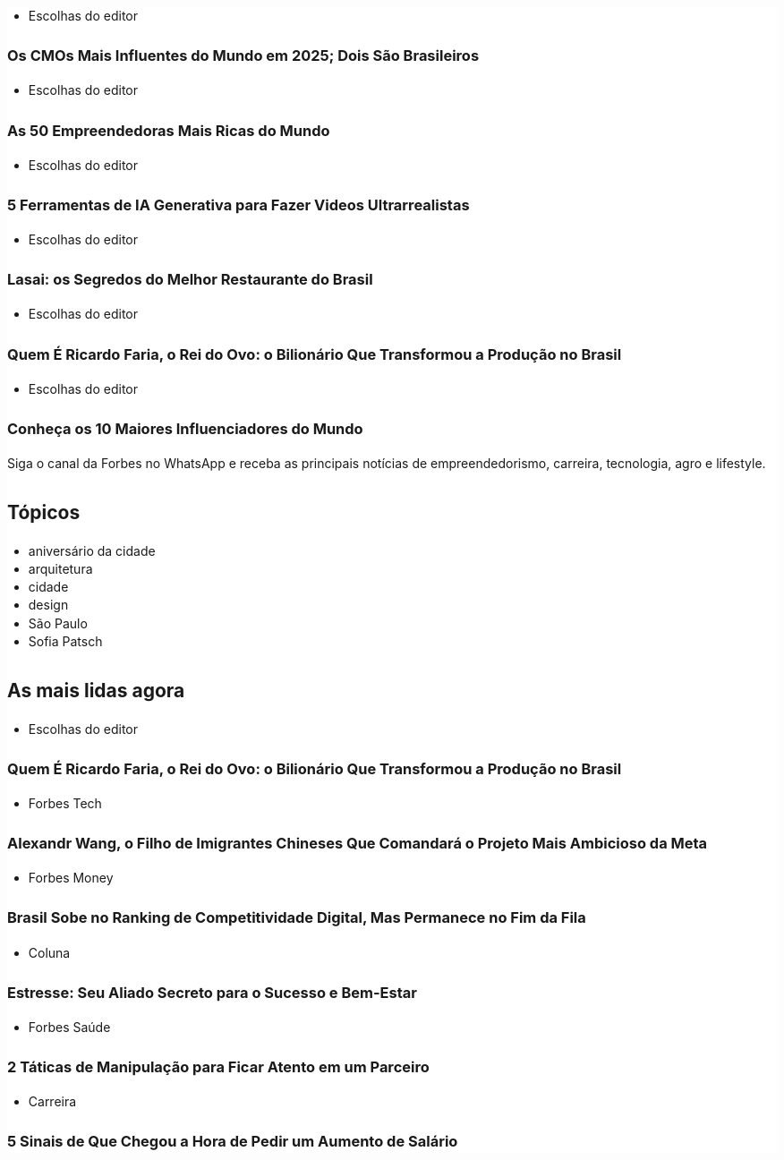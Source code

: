   * Escolhas do editor 
### Os CMOs Mais Influentes do Mundo em 2025; Dois São Brasileiros
  * Escolhas do editor 
### As 50 Empreendedoras Mais Ricas do Mundo
  * Escolhas do editor 
### 5 Ferramentas de IA Generativa para Fazer Videos Ultrarrealistas
  * Escolhas do editor 
### Lasai: os Segredos do Melhor Restaurante do Brasil
  * Escolhas do editor 
### Quem É Ricardo Faria, o Rei do Ovo: o Bilionário Que Transformou a Produção no Brasil
  * Escolhas do editor 
### Conheça os 10 Maiores Influenciadores do Mundo


Siga o canal da Forbes no WhatsApp e receba as principais notícias de empreendedorismo, carreira, tecnologia, agro e lifestyle.
## Tópicos
  * aniversário da cidade
  * arquitetura
  * cidade
  * design
  * São Paulo
  * Sofia Patsch


## As mais lidas agora
  * Escolhas do editor 
### Quem É Ricardo Faria, o Rei do Ovo: o Bilionário Que Transformou a Produção no Brasil
  * Forbes Tech 
### Alexandr Wang, o Filho de Imigrantes Chineses Que Comandará o Projeto Mais Ambicioso da Meta
  * Forbes Money 
### Brasil Sobe no Ranking de Competitividade Digital, Mas Permanece no Fim da Fila
  * Coluna 
### Estresse: Seu Aliado Secreto para o Sucesso e Bem-Estar
  * Forbes Saúde 
### 2 Táticas de Manipulação para Ficar Atento em um Parceiro
  * Carreira 
### 5 Sinais de Que Chegou a Hora de Pedir um Aumento de Salário

